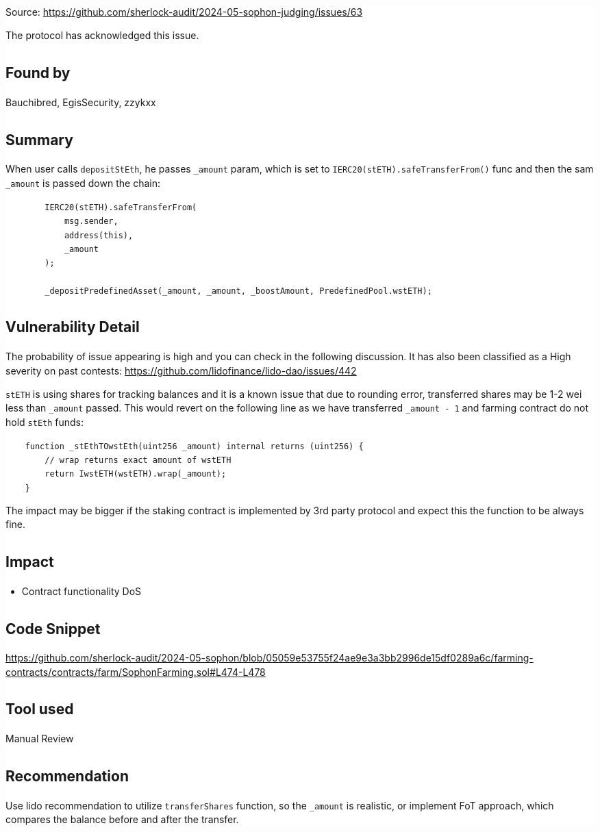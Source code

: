 Source: https://github.com/sherlock-audit/2024-05-sophon-judging/issues/63 

The protocol has acknowledged this issue.

## Found by 
Bauchibred, EgisSecurity, zzykxx
## Summary
When user calls `depositStEth`, he passes `_amount` param, which is set to `IERC20(stETH).safeTransferFrom()` func and then the sam `_amount` is passed down the chain:
```solidity
        IERC20(stETH).safeTransferFrom(
            msg.sender,
            address(this),
            _amount
        );

        _depositPredefinedAsset(_amount, _amount, _boostAmount, PredefinedPool.wstETH);
 ```
## Vulnerability Detail
The probability of issue appearing is high and you can check in the following discussion. It has also been classified as a High severity on past contests:
https://github.com/lidofinance/lido-dao/issues/442

`stETH` is using shares for tracking balances and it is a known issue that due to rounding error, transferred shares may be 1-2 wei less than `_amount` passed.
This would revert on the following line as we have transferred `_amount - 1` and farming contract do not hold `stEth` funds:
```solidity
    function _stEthTOwstEth(uint256 _amount) internal returns (uint256) {
        // wrap returns exact amount of wstETH
        return IwstETH(wstETH).wrap(_amount);
    }
```
The impact may be bigger if the staking contract is implemented by 3rd party protocol and expect this the function to be always fine.
## Impact
- Contract functionality DoS 

## Code Snippet
https://github.com/sherlock-audit/2024-05-sophon/blob/05059e53755f24ae9e3a3bb2996de15df0289a6c/farming-contracts/contracts/farm/SophonFarming.sol#L474-L478
## Tool used

Manual Review

## Recommendation
Use lido recommendation to utilize `transferShares` function, so the `_amount` is realistic, or implement FoT approach, which compares the balance before and after the transfer. 
